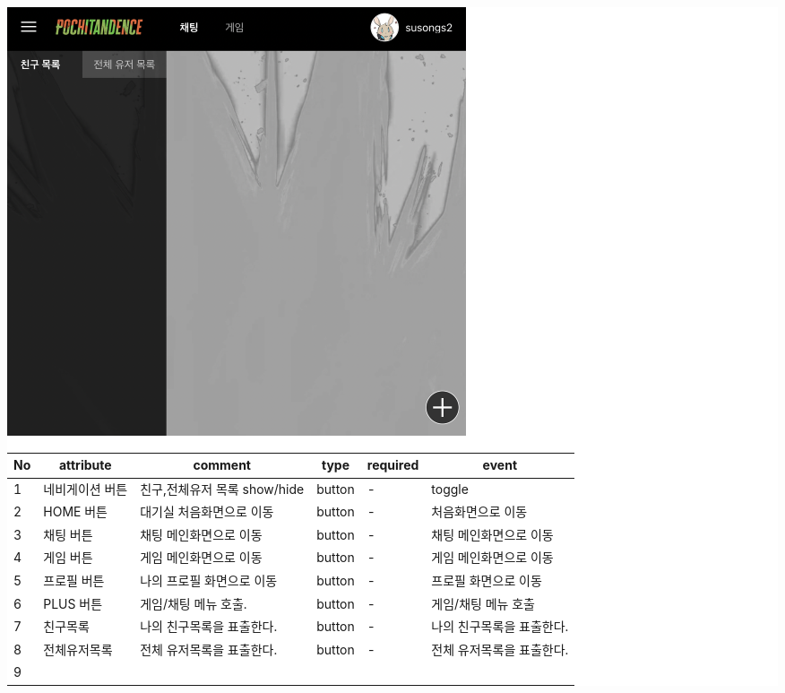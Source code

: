 <img src="./img/01-3.png" style="zoom:50%;"/>

| No   | attribute       | comment                      | type   | required | event                     |
| ---- | --------------- | ---------------------------- | ------ | -------- | ------------------------- |
| 1    | 네비게이션 버튼 | 친구,전체유저 목록 show/hide | button | -        | toggle                    |
| 2    | HOME 버튼       | 대기실 처음화면으로 이동     | button | -        | 처음화면으로 이동         |
| 3    | 채팅 버튼       | 채팅 메인화면으로 이동       | button | -        | 채팅 메인화면으로 이동    |
| 4    | 게임 버튼       | 게임 메인화면으로 이동       | button | -        | 게임 메인화면으로 이동    |
| 5    | 프로필 버튼     | 나의 프로필 화면으로 이동    | button | -        | 프로필 화면으로 이동      |
| 6    | PLUS 버튼       | 게임/채팅 메뉴 호출.         | button | -        | 게임/채팅 메뉴 호출       |
| 7    | 친구목록        | 나의 친구목록을 표출한다.    | button | -        | 나의 친구목록을 표출한다. |
| 8    | 전체유저목록    | 전체 유저목록을 표출한다.    | button | -        | 전체 유저목록을 표출한다. |
| 9    |                 |                              |        |          |                           |

